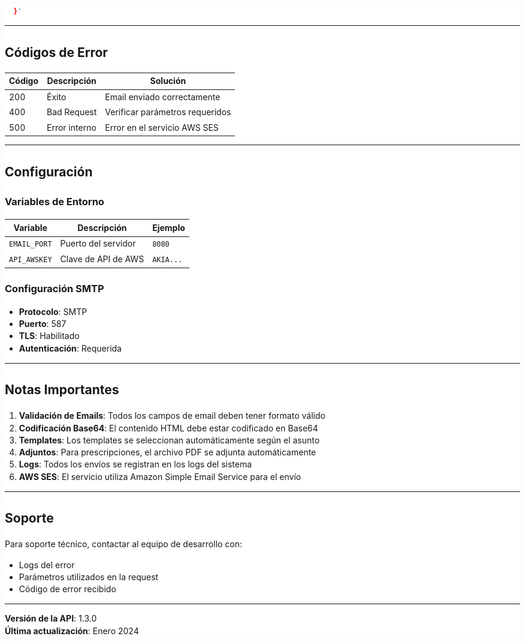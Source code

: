 ```bash
  }'
```

---

## Códigos de Error

| Código | Descripción | Solución |
|--------|-------------|----------|
| 200 | Éxito | Email enviado correctamente |
| 400 | Bad Request | Verificar parámetros requeridos |
| 500 | Error interno | Error en el servicio AWS SES |

---

## Configuración

### Variables de Entorno

| Variable | Descripción | Ejemplo |
|----------|-------------|---------|
| `EMAIL_PORT` | Puerto del servidor | `8080` |
| `API_AWSKEY` | Clave de API de AWS | `AKIA...` |

### Configuración SMTP

- **Protocolo**: SMTP
- **Puerto**: 587
- **TLS**: Habilitado
- **Autenticación**: Requerida

---

## Notas Importantes

1. **Validación de Emails**: Todos los campos de email deben tener formato válido
2. **Codificación Base64**: El contenido HTML debe estar codificado en Base64
3. **Templates**: Los templates se seleccionan automáticamente según el asunto
4. **Adjuntos**: Para prescripciones, el archivo PDF se adjunta automáticamente
5. **Logs**: Todos los envíos se registran en los logs del sistema
6. **AWS SES**: El servicio utiliza Amazon Simple Email Service para el envío

---

## Soporte

Para soporte técnico, contactar al equipo de desarrollo con:
- Logs del error
- Parámetros utilizados en la request
- Código de error recibido

---

**Versión de la API**: 1.3.0  
**Última actualización**: Enero 2024
